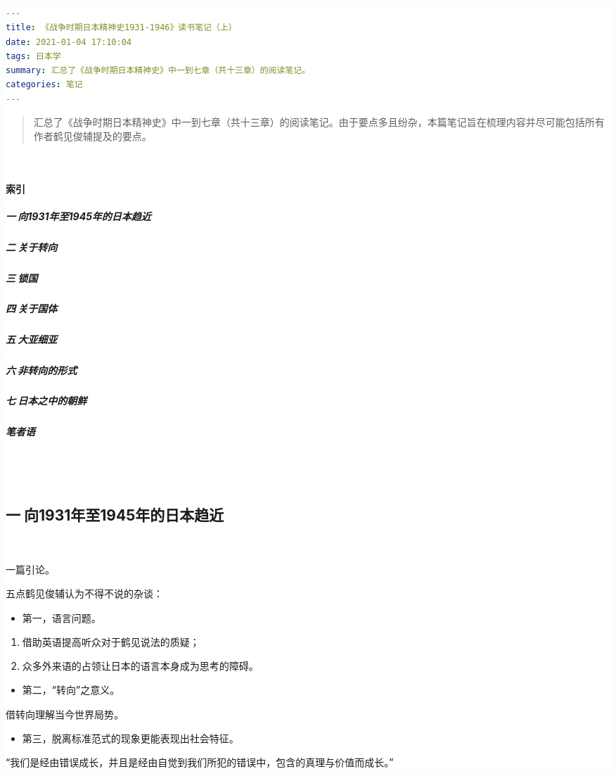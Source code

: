 ```yaml
---
title: 《战争时期日本精神史1931-1946》读书笔记（上）
date: 2021-01-04 17:10:04
tags: 日本学
summary: 汇总了《战争时期日本精神史》中一到七章（共十三章）的阅读笔记。
categories: 笔记
---
```


>汇总了《战争时期日本精神史》中一到七章（共十三章）的阅读笔记。由于要点多且纷杂，本篇笔记旨在梳理内容并尽可能包括所有作者鹤见俊辅提及的要点。



<br/>

#### 索引

##### 一 向1931年至1945年的日本趋近

##### 二 关于转向

##### 三 锁国

##### 四 关于国体

##### 五 大亚细亚

##### 六 非转向的形式

##### 七 日本之中的朝鲜

##### 笔者语

<br/>

<br/>

## 一 向1931年至1945年的日本趋近

<br/>

一篇引论。

五点鹤见俊辅认为不得不说的杂谈：

* 第一，语言问题。

1. 借助英语提高听众对于鹤见说法的质疑；

2. 众多外来语的占领让日本的语言本身成为思考的障碍。

* 第二，“转向”之意义。

借转向理解当今世界局势。

* 第三，脱离标准范式的现象更能表现出社会特征。

“我们是经由错误成长，并且是经由自觉到我们所犯的错误中，包含的真理与价值而成长。”
